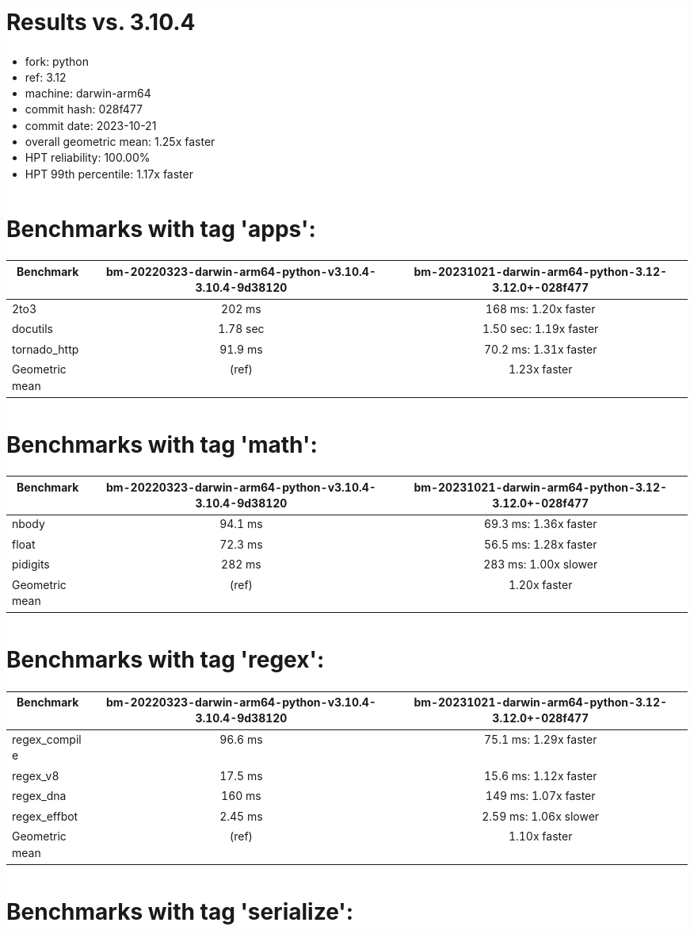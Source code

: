 
# Results vs. 3.10.4

- fork: python
- ref: 3.12
- machine: darwin-arm64
- commit hash: 028f477
- commit date: 2023-10-21
- overall geometric mean: 1.25x faster
- HPT reliability: 100.00%
- HPT 99th percentile: 1.17x faster

Benchmarks with tag 'apps':
===========================

| Benchmark      | bm-20220323-darwin-arm64-python-v3.10.4-3.10.4-9d38120 | bm-20231021-darwin-arm64-python-3.12-3.12.0+-028f477 |
|----------------|:------------------------------------------------------:|:----------------------------------------------------:|
| 2to3           | 202 ms                                                 | 168 ms: 1.20x faster                                 |
| docutils       | 1.78 sec                                               | 1.50 sec: 1.19x faster                               |
| tornado_http   | 91.9 ms                                                | 70.2 ms: 1.31x faster                                |
| Geometric mean | (ref)                                                  | 1.23x faster                                         |

Benchmarks with tag 'math':
===========================

| Benchmark      | bm-20220323-darwin-arm64-python-v3.10.4-3.10.4-9d38120 | bm-20231021-darwin-arm64-python-3.12-3.12.0+-028f477 |
|----------------|:------------------------------------------------------:|:----------------------------------------------------:|
| nbody          | 94.1 ms                                                | 69.3 ms: 1.36x faster                                |
| float          | 72.3 ms                                                | 56.5 ms: 1.28x faster                                |
| pidigits       | 282 ms                                                 | 283 ms: 1.00x slower                                 |
| Geometric mean | (ref)                                                  | 1.20x faster                                         |

Benchmarks with tag 'regex':
============================

| Benchmark      | bm-20220323-darwin-arm64-python-v3.10.4-3.10.4-9d38120 | bm-20231021-darwin-arm64-python-3.12-3.12.0+-028f477 |
|----------------|:------------------------------------------------------:|:----------------------------------------------------:|
| regex_compile  | 96.6 ms                                                | 75.1 ms: 1.29x faster                                |
| regex_v8       | 17.5 ms                                                | 15.6 ms: 1.12x faster                                |
| regex_dna      | 160 ms                                                 | 149 ms: 1.07x faster                                 |
| regex_effbot   | 2.45 ms                                                | 2.59 ms: 1.06x slower                                |
| Geometric mean | (ref)                                                  | 1.10x faster                                         |

Benchmarks with tag 'serialize':
================================
